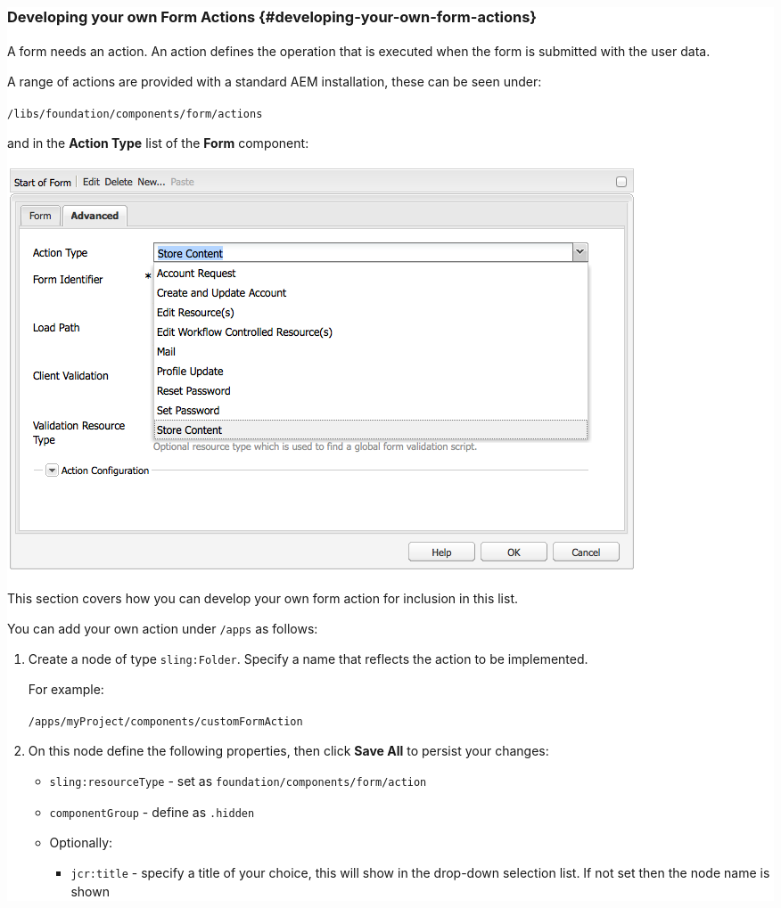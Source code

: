 ### Developing your own Form Actions {#developing-your-own-form-actions}

A form needs an action. An action defines the operation that is executed when the form is submitted with the user data.

A range of actions are provided with a standard AEM installation, these can be seen under:

`/libs/foundation/components/form/actions`

and in the **Action Type** list of the **Form** component:

![chlimage_1-8](assets/chlimage_1-8.png)

This section covers how you can develop your own form action for inclusion in this list.

You can add your own action under `/apps` as follows:

1. Create a node of type `sling:Folder`. Specify a name that reflects the action to be implemented.

   For example:

   `/apps/myProject/components/customFormAction`

1. On this node define the following properties, then click **Save All** to persist your changes:

   * `sling:resourceType` - set as `foundation/components/form/action`

   * `componentGroup` - define as `.hidden`

   * Optionally:

     * `jcr:title` - specify a title of your choice, this will show in the drop-down selection list. If not set then the node name is shown
